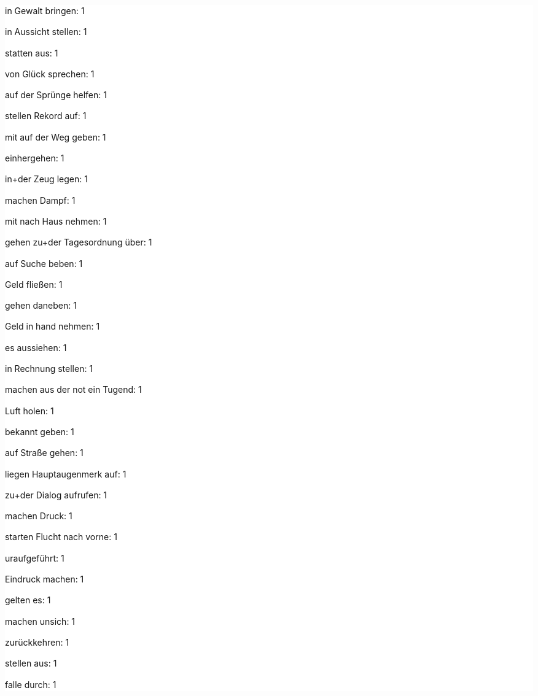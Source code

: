 in Gewalt bringen: 1

in Aussicht stellen: 1

statten aus: 1

von Glück sprechen: 1

auf der Sprünge helfen: 1

stellen Rekord auf: 1

mit auf der Weg geben: 1

einhergehen: 1

in+der Zeug legen: 1

machen Dampf: 1

mit nach Haus nehmen: 1

gehen zu+der Tagesordnung über: 1

auf Suche beben: 1

Geld fließen: 1

gehen daneben: 1

Geld in hand nehmen: 1

es aussiehen: 1

in Rechnung stellen: 1

machen aus der not ein Tugend: 1

Luft holen: 1

bekannt geben: 1

auf Straße gehen: 1

liegen Hauptaugenmerk auf: 1

zu+der Dialog aufrufen: 1

machen Druck: 1

starten Flucht nach vorne: 1

uraufgeführt: 1

Eindruck machen: 1

gelten es: 1

machen unsich: 1

zurückkehren: 1

stellen aus: 1

falle durch: 1
